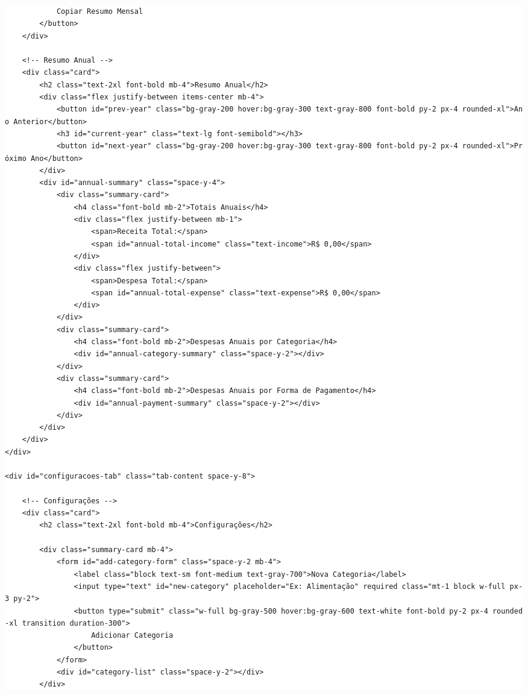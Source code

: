                 Copiar Resumo Mensal
            </button>
        </div>

        <!-- Resumo Anual -->
        <div class="card">
            <h2 class="text-2xl font-bold mb-4">Resumo Anual</h2>
            <div class="flex justify-between items-center mb-4">
                <button id="prev-year" class="bg-gray-200 hover:bg-gray-300 text-gray-800 font-bold py-2 px-4 rounded-xl">Ano Anterior</button>
                <h3 id="current-year" class="text-lg font-semibold"></h3>
                <button id="next-year" class="bg-gray-200 hover:bg-gray-300 text-gray-800 font-bold py-2 px-4 rounded-xl">Próximo Ano</button>
            </div>
            <div id="annual-summary" class="space-y-4">
                <div class="summary-card">
                    <h4 class="font-bold mb-2">Totais Anuais</h4>
                    <div class="flex justify-between mb-1">
                        <span>Receita Total:</span>
                        <span id="annual-total-income" class="text-income">R$ 0,00</span>
                    </div>
                    <div class="flex justify-between">
                        <span>Despesa Total:</span>
                        <span id="annual-total-expense" class="text-expense">R$ 0,00</span>
                    </div>
                </div>
                <div class="summary-card">
                    <h4 class="font-bold mb-2">Despesas Anuais por Categoria</h4>
                    <div id="annual-category-summary" class="space-y-2"></div>
                </div>
                <div class="summary-card">
                    <h4 class="font-bold mb-2">Despesas Anuais por Forma de Pagamento</h4>
                    <div id="annual-payment-summary" class="space-y-2"></div>
                </div>
            </div>
        </div>
    </div>
    
    <div id="configuracoes-tab" class="tab-content space-y-8">
        
        <!-- Configurações -->
        <div class="card">
            <h2 class="text-2xl font-bold mb-4">Configurações</h2>
            
            <div class="summary-card mb-4">
                <form id="add-category-form" class="space-y-2 mb-4">
                    <label class="block text-sm font-medium text-gray-700">Nova Categoria</label>
                    <input type="text" id="new-category" placeholder="Ex: Alimentação" required class="mt-1 block w-full px-3 py-2">
                    <button type="submit" class="w-full bg-gray-500 hover:bg-gray-600 text-white font-bold py-2 px-4 rounded-xl transition duration-300">
                        Adicionar Categoria
                    </button>
                </form>
                <div id="category-list" class="space-y-2"></div>
            </div>
